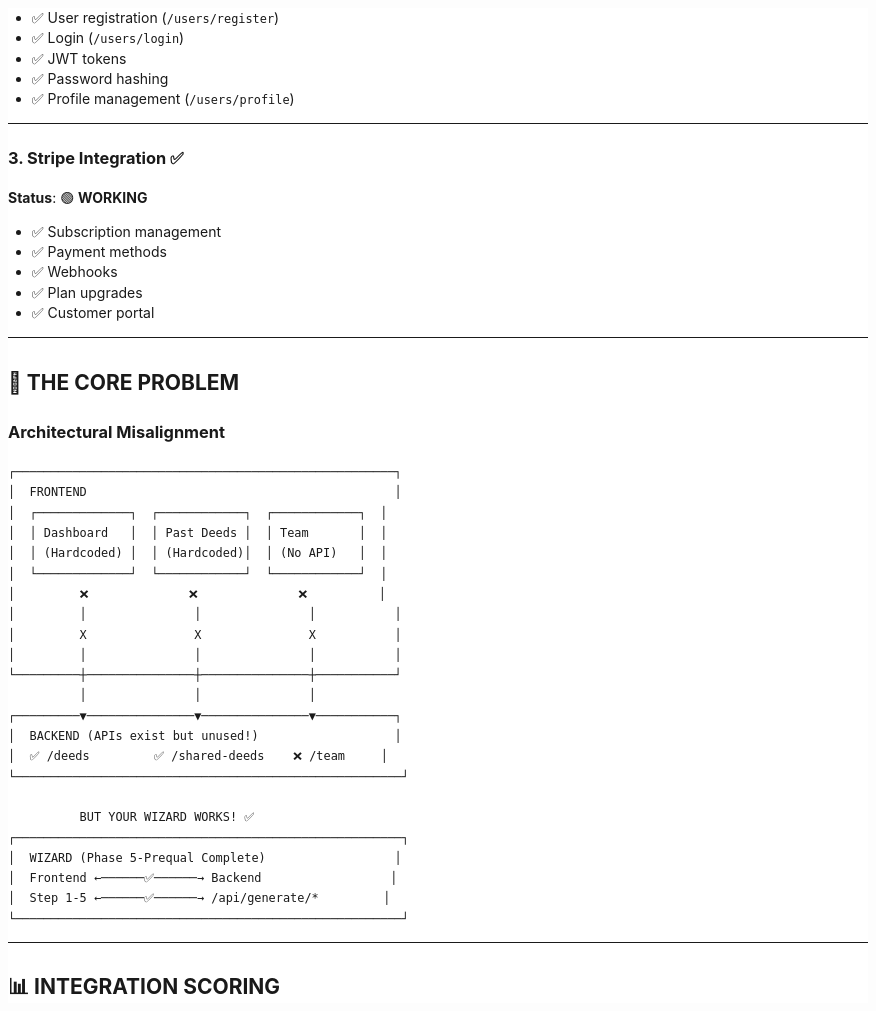 - ✅ User registration (`/users/register`)
- ✅ Login (`/users/login`)
- ✅ JWT tokens
- ✅ Password hashing
- ✅ Profile management (`/users/profile`)

---

### **3. Stripe Integration** ✅
**Status**: 🟢 **WORKING**

- ✅ Subscription management
- ✅ Payment methods
- ✅ Webhooks
- ✅ Plan upgrades
- ✅ Customer portal

---

## 🚨 **THE CORE PROBLEM**

### **Architectural Misalignment**

```
┌─────────────────────────────────────────────────────┐
│  FRONTEND                                           │
│  ┌─────────────┐  ┌────────────┐  ┌────────────┐  │
│  │ Dashboard   │  │ Past Deeds │  │ Team       │  │
│  │ (Hardcoded) │  │ (Hardcoded)│  │ (No API)   │  │
│  └─────────────┘  └────────────┘  └────────────┘  │
│         ❌              ❌              ❌          │
│         │               │               │           │
│         X               X               X           │
│         │               │               │           │
└─────────┼───────────────┼───────────────┼───────────┘
          │               │               │
┌─────────▼───────────────▼───────────────▼───────────┐
│  BACKEND (APIs exist but unused!)                   │
│  ✅ /deeds         ✅ /shared-deeds    ❌ /team     │
└──────────────────────────────────────────────────────┘

          BUT YOUR WIZARD WORKS! ✅
┌──────────────────────────────────────────────────────┐
│  WIZARD (Phase 5-Prequal Complete)                  │
│  Frontend ←──────✅──────→ Backend                  │
│  Step 1-5 ←──────✅──────→ /api/generate/*         │
└──────────────────────────────────────────────────────┘
```

---

## 📊 **INTEGRATION SCORING**
